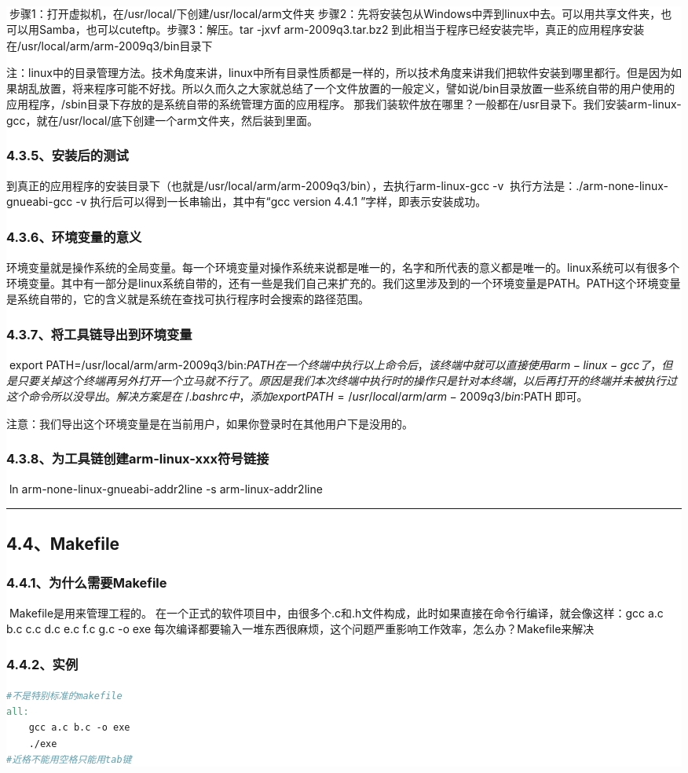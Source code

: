 ​	步骤1：打开虚拟机，在/usr/local/下创建/usr/local/arm文件夹
​	步骤2：先将安装包从Windows中弄到linux中去。可以用共享文件夹，也可以用Samba，也可以cuteftp。
​	步骤3：解压。tar -jxvf arm-2009q3.tar.bz2
​	到此相当于程序已经安装完毕，真正的应用程序安装在/usr/local/arm/arm-2009q3/bin目录下

​	注：linux中的目录管理方法。技术角度来讲，linux中所有目录性质都是一样的，所以技术角度来讲我们把软件安装到哪里都行。但是因为如果胡乱放置，将来程序可能不好找。所以久而久之大家就总结了一个文件放置的一般定义，譬如说/bin目录放置一些系统自带的用户使用的应用程序，/sbin目录下存放的是系统自带的系统管理方面的应用程序。
那我们装软件放在哪里？一般都在/usr目录下。我们安装arm-linux-gcc，就在/usr/local/底下创建一个arm文件夹，然后装到里面。	

### 4.3.5、安装后的测试

​	到真正的应用程序的安装目录下（也就是/usr/local/arm/arm-2009q3/bin），去执行arm-linux-gcc -v
​	执行方法是：./arm-none-linux-gnueabi-gcc -v
​	执行后可以得到一长串输出，其中有“gcc version 4.4.1 ”字样，即表示安装成功。

###  4.3.6、环境变量的意义

​	环境变量就是操作系统的全局变量。每一个环境变量对操作系统来说都是唯一的，名字和所代表的意义都是唯一的。linux系统可以有很多个环境变量。其中有一部分是linux系统自带的，还有一些是我们自己来扩充的。我们这里涉及到的一个环境变量是
​	PATH。PATH这个环境变量是系统自带的，它的含义就是系统在查找可执行程序时会搜索的路径范围。

### 4.3.7、将工具链导出到环境变量

​	export PATH=/usr/local/arm/arm-2009q3/bin:$PATH
​	在一个终端中执行以上命令后，该终端中就可以直接使用arm-linux-gcc了，但是只要关掉这个终端再另外打开一个立马就不行了。原因是我们本次终端中执行时的操作只是针对本终端，以后再打开的终端并未被执行过这个命令所以没导出。
​	解决方案是在~/.bashrc中，添加export PATH=/usr/local/arm/arm-2009q3/bin:$PATH 即可。

注意：我们导出这个环境变量是在当前用户，如果你登录时在其他用户下是没用的。

### 4.3.8、为工具链创建arm-linux-xxx符号链接

​	ln arm-none-linux-gnueabi-addr2line -s arm-linux-addr2line

***

## 4.4、Makefile

### 4.4.1、为什么需要Makefile

​	Makefile是用来管理工程的。
​	在一个正式的软件项目中，由很多个.c和.h文件构成，此时如果直接在命令行编译，就会像这样：gcc a.c b.c c.c d.c e.c f.c g.c -o exe		每次编译都要输入一堆东西很麻烦，这个问题严重影响工作效率，怎么办？Makefile来解决

### 4.4.2、实例

```makefile
#不是特别标准的makefile
all:
	gcc a.c b.c -o exe
	./exe
#近格不能用空格只能用tab键
```
